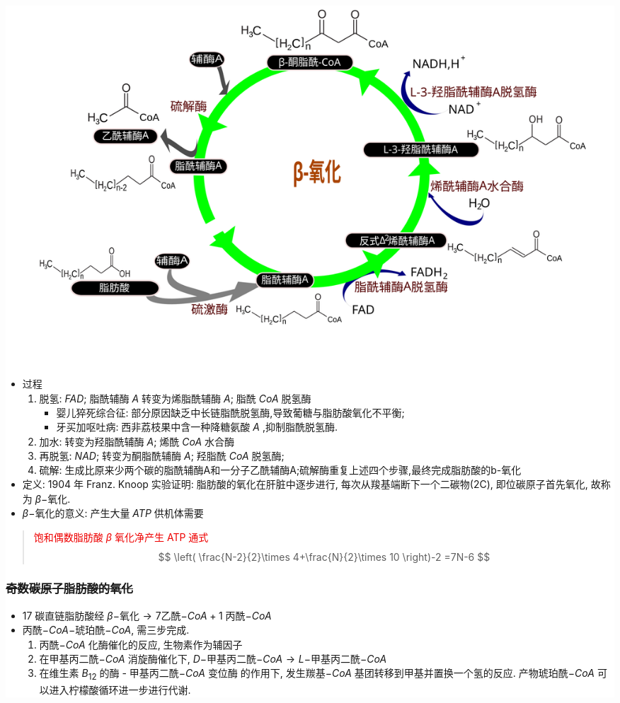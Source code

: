 ![Beta_oxidation_(zh-cn)](Chap27脂肪酸的分解代谢.assets/Beta_oxidation_(zh-cn).svg)

+ 过程
  1. 脱氢: 
     $FAD$;
     脂酰辅酶 $A$ 转变为烯脂酰辅酶 $A$;
     脂酰 $CoA$ 脱氢酶
     + 婴儿猝死综合征: 部分原因缺乏中长链脂酰脱氢酶,导致葡糖与脂肪酸氧化不平衡;
     + 牙买加呕吐病: 西非荔枝果中含一种降糖氨酸 $A$ ,抑制脂酰脱氢酶.
  2. 加水: 转变为羟脂酰辅酶 $A$; 烯酰 $CoA$ 水合酶
  3. 再脱氢: $NAD$; 转变为酮脂酰辅酶 $A$; 羟脂酰 $CoA$ 脱氢酶;
  4. 硫解: 生成比原来少两个碳的脂酰辅酶A和一分子乙酰辅酶A;硫解酶重复上述四个步骤,最终完成脂肪酸的b-氧化
+ 定义: 1904 年 Franz. Knoop 实验证明: 脂肪酸的氧化在肝脏中逐步进行, 每次从羧基端断下一个二碳物(2C), 即位碳原子首先氧化, 故称为 $\beta-$氧化.
+ $\beta-$氧化的意义: 产生大量 $ATP$ 供机体需要

> <font color=ee0000>饱和偶数脂肪酸 $\beta$ 氧化净产生 ATP 通式</font>
> $$
> \left( \frac{N-2}{2}\times 4+\frac{N}{2}\times 10 \right)-2 =7N-6
> $$

### ~~奇数碳原子脂肪酸的氧化~~

+ $17$ 碳直链脂肪酸经 $\beta-$氧化$\longrightarrow7$乙酰$-CoA+1$ 丙酰$-CoA$
+ 丙酰$-CoA-$琥珀酰$-CoA$, 需三步完成.
  1. 丙酰$-CoA$ 化酶催化的反应, 生物素作为辅因子
  2. 在甲基丙二酰$-CoA$ 消旋酶催化下, $D-$甲基丙二酰$-CoA\longrightarrow L-$甲基丙二酰$-CoA$
  3. 在维生素 $B_{12}$ 的酶 - 甲基丙二酰$-CoA$ 变位酶 的作用下, 发生羰基$-CoA$ 基团转移到甲基并置换一个氢的反应. 产物琥珀酰$-CoA$ 可以进入柠檬酸循环进一步进行代谢.
